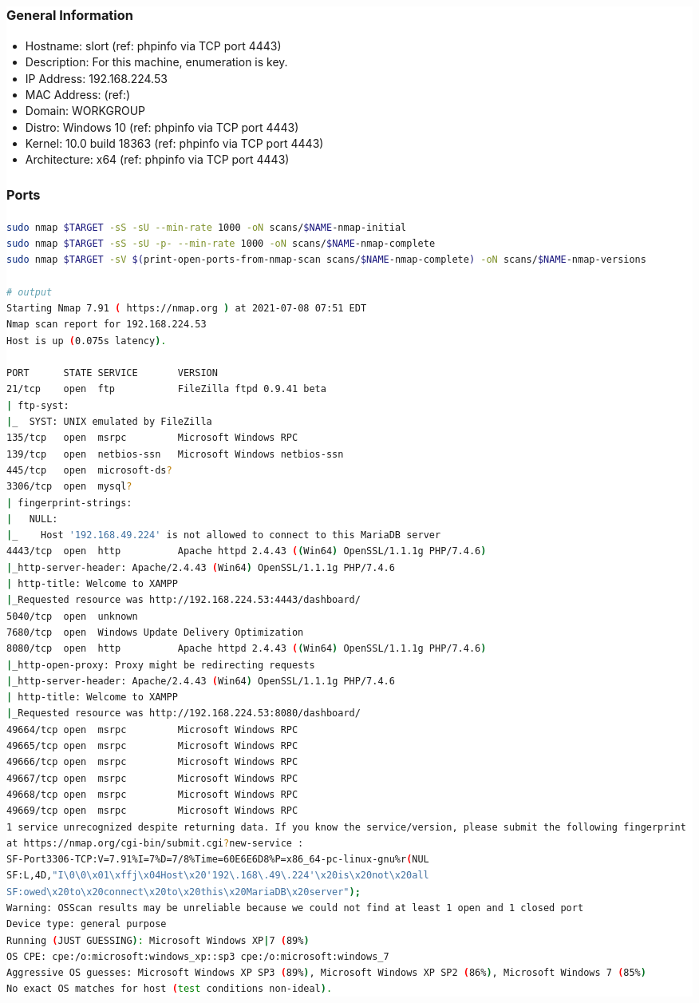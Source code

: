 ### General Information
* Hostname: slort (ref: phpinfo via TCP port 4443)
* Description: For this machine, enumeration is key.
* IP Address: 192.168.224.53
* MAC Address: (ref:) 
* Domain: WORKGROUP
* Distro: Windows 10 (ref: phpinfo via TCP port 4443)
* Kernel: 10.0 build 18363 (ref: phpinfo via TCP port 4443)
* Architecture: x64 (ref: phpinfo via TCP port 4443)

### Ports
```bash
sudo nmap $TARGET -sS -sU --min-rate 1000 -oN scans/$NAME-nmap-initial
sudo nmap $TARGET -sS -sU -p- --min-rate 1000 -oN scans/$NAME-nmap-complete
sudo nmap $TARGET -sV $(print-open-ports-from-nmap-scan scans/$NAME-nmap-complete) -oN scans/$NAME-nmap-versions

# output
Starting Nmap 7.91 ( https://nmap.org ) at 2021-07-08 07:51 EDT
Nmap scan report for 192.168.224.53
Host is up (0.075s latency).

PORT      STATE SERVICE       VERSION
21/tcp    open  ftp           FileZilla ftpd 0.9.41 beta
| ftp-syst: 
|_  SYST: UNIX emulated by FileZilla
135/tcp   open  msrpc         Microsoft Windows RPC
139/tcp   open  netbios-ssn   Microsoft Windows netbios-ssn
445/tcp   open  microsoft-ds?
3306/tcp  open  mysql?
| fingerprint-strings: 
|   NULL: 
|_    Host '192.168.49.224' is not allowed to connect to this MariaDB server
4443/tcp  open  http          Apache httpd 2.4.43 ((Win64) OpenSSL/1.1.1g PHP/7.4.6)
|_http-server-header: Apache/2.4.43 (Win64) OpenSSL/1.1.1g PHP/7.4.6
| http-title: Welcome to XAMPP
|_Requested resource was http://192.168.224.53:4443/dashboard/
5040/tcp  open  unknown
7680/tcp  open  Windows Update Delivery Optimization
8080/tcp  open  http          Apache httpd 2.4.43 ((Win64) OpenSSL/1.1.1g PHP/7.4.6)
|_http-open-proxy: Proxy might be redirecting requests
|_http-server-header: Apache/2.4.43 (Win64) OpenSSL/1.1.1g PHP/7.4.6
| http-title: Welcome to XAMPP
|_Requested resource was http://192.168.224.53:8080/dashboard/
49664/tcp open  msrpc         Microsoft Windows RPC
49665/tcp open  msrpc         Microsoft Windows RPC
49666/tcp open  msrpc         Microsoft Windows RPC
49667/tcp open  msrpc         Microsoft Windows RPC
49668/tcp open  msrpc         Microsoft Windows RPC
49669/tcp open  msrpc         Microsoft Windows RPC
1 service unrecognized despite returning data. If you know the service/version, please submit the following fingerprint at https://nmap.org/cgi-bin/submit.cgi?new-service :
SF-Port3306-TCP:V=7.91%I=7%D=7/8%Time=60E6E6D8%P=x86_64-pc-linux-gnu%r(NUL
SF:L,4D,"I\0\0\x01\xffj\x04Host\x20'192\.168\.49\.224'\x20is\x20not\x20all
SF:owed\x20to\x20connect\x20to\x20this\x20MariaDB\x20server");
Warning: OSScan results may be unreliable because we could not find at least 1 open and 1 closed port
Device type: general purpose
Running (JUST GUESSING): Microsoft Windows XP|7 (89%)
OS CPE: cpe:/o:microsoft:windows_xp::sp3 cpe:/o:microsoft:windows_7
Aggressive OS guesses: Microsoft Windows XP SP3 (89%), Microsoft Windows XP SP2 (86%), Microsoft Windows 7 (85%)
No exact OS matches for host (test conditions non-ideal).
```